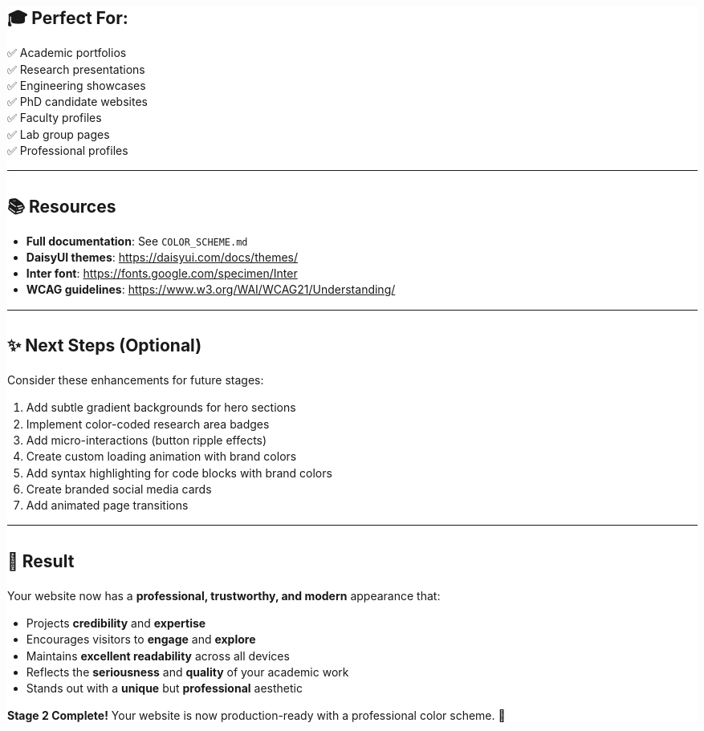 
## 🎓 Perfect For:

✅ Academic portfolios  
✅ Research presentations  
✅ Engineering showcases  
✅ PhD candidate websites  
✅ Faculty profiles  
✅ Lab group pages  
✅ Professional profiles  

---

## 📚 Resources

- **Full documentation**: See `COLOR_SCHEME.md`
- **DaisyUI themes**: https://daisyui.com/docs/themes/
- **Inter font**: https://fonts.google.com/specimen/Inter
- **WCAG guidelines**: https://www.w3.org/WAI/WCAG21/Understanding/

---

## ✨ Next Steps (Optional)

Consider these enhancements for future stages:
1. Add subtle gradient backgrounds for hero sections
2. Implement color-coded research area badges
3. Add micro-interactions (button ripple effects)
4. Create custom loading animation with brand colors
5. Add syntax highlighting for code blocks with brand colors
6. Create branded social media cards
7. Add animated page transitions

---

## 🎉 Result

Your website now has a **professional, trustworthy, and modern** appearance that:
- Projects **credibility** and **expertise**
- Encourages visitors to **engage** and **explore**
- Maintains **excellent readability** across all devices
- Reflects the **seriousness** and **quality** of your academic work
- Stands out with a **unique** but **professional** aesthetic

**Stage 2 Complete!** Your website is now production-ready with a professional color scheme. 🚀
